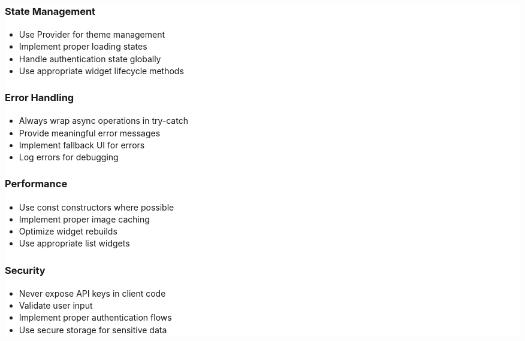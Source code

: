### State Management
- Use Provider for theme management
- Implement proper loading states
- Handle authentication state globally
- Use appropriate widget lifecycle methods

### Error Handling
- Always wrap async operations in try-catch
- Provide meaningful error messages
- Implement fallback UI for errors
- Log errors for debugging

### Performance
- Use const constructors where possible
- Implement proper image caching
- Optimize widget rebuilds
- Use appropriate list widgets

### Security
- Never expose API keys in client code
- Validate user input
- Implement proper authentication flows
- Use secure storage for sensitive data